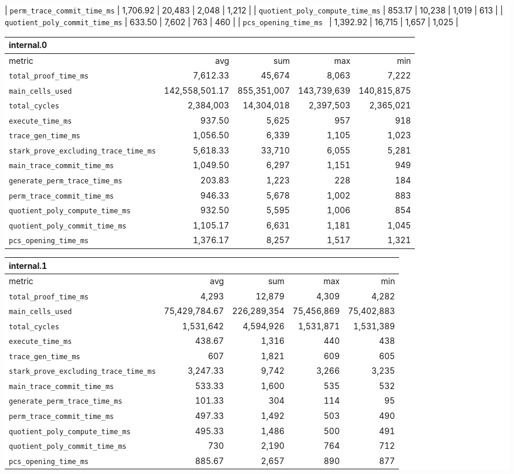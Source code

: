 | `perm_trace_commit_time_ms` |  1,706.92 |  20,483 |  2,048 |  1,212 |
| `quotient_poly_compute_time_ms` |  853.17 |  10,238 |  1,019 |  613 |
| `quotient_poly_commit_time_ms` |  633.50 |  7,602 |  763 |  460 |
| `pcs_opening_time_ms ` |  1,392.92 |  16,715 |  1,657 |  1,025 |

| internal.0 |||||
|:---|---:|---:|---:|---:|
|metric|avg|sum|max|min|
| `total_proof_time_ms ` |  7,612.33 |  45,674 |  8,063 |  7,222 |
| `main_cells_used     ` |  142,558,501.17 |  855,351,007 |  143,739,639 |  140,815,875 |
| `total_cycles        ` |  2,384,003 |  14,304,018 |  2,397,503 |  2,365,021 |
| `execute_time_ms     ` |  937.50 |  5,625 |  957 |  918 |
| `trace_gen_time_ms   ` |  1,056.50 |  6,339 |  1,105 |  1,023 |
| `stark_prove_excluding_trace_time_ms` |  5,618.33 |  33,710 |  6,055 |  5,281 |
| `main_trace_commit_time_ms` |  1,049.50 |  6,297 |  1,151 |  949 |
| `generate_perm_trace_time_ms` |  203.83 |  1,223 |  228 |  184 |
| `perm_trace_commit_time_ms` |  946.33 |  5,678 |  1,002 |  883 |
| `quotient_poly_compute_time_ms` |  932.50 |  5,595 |  1,006 |  854 |
| `quotient_poly_commit_time_ms` |  1,105.17 |  6,631 |  1,181 |  1,045 |
| `pcs_opening_time_ms ` |  1,376.17 |  8,257 |  1,517 |  1,321 |

| internal.1 |||||
|:---|---:|---:|---:|---:|
|metric|avg|sum|max|min|
| `total_proof_time_ms ` |  4,293 |  12,879 |  4,309 |  4,282 |
| `main_cells_used     ` |  75,429,784.67 |  226,289,354 |  75,456,869 |  75,402,883 |
| `total_cycles        ` |  1,531,642 |  4,594,926 |  1,531,871 |  1,531,389 |
| `execute_time_ms     ` |  438.67 |  1,316 |  440 |  438 |
| `trace_gen_time_ms   ` |  607 |  1,821 |  609 |  605 |
| `stark_prove_excluding_trace_time_ms` |  3,247.33 |  9,742 |  3,266 |  3,235 |
| `main_trace_commit_time_ms` |  533.33 |  1,600 |  535 |  532 |
| `generate_perm_trace_time_ms` |  101.33 |  304 |  114 |  95 |
| `perm_trace_commit_time_ms` |  497.33 |  1,492 |  503 |  490 |
| `quotient_poly_compute_time_ms` |  495.33 |  1,486 |  500 |  491 |
| `quotient_poly_commit_time_ms` |  730 |  2,190 |  764 |  712 |
| `pcs_opening_time_ms ` |  885.67 |  2,657 |  890 |  877 |
